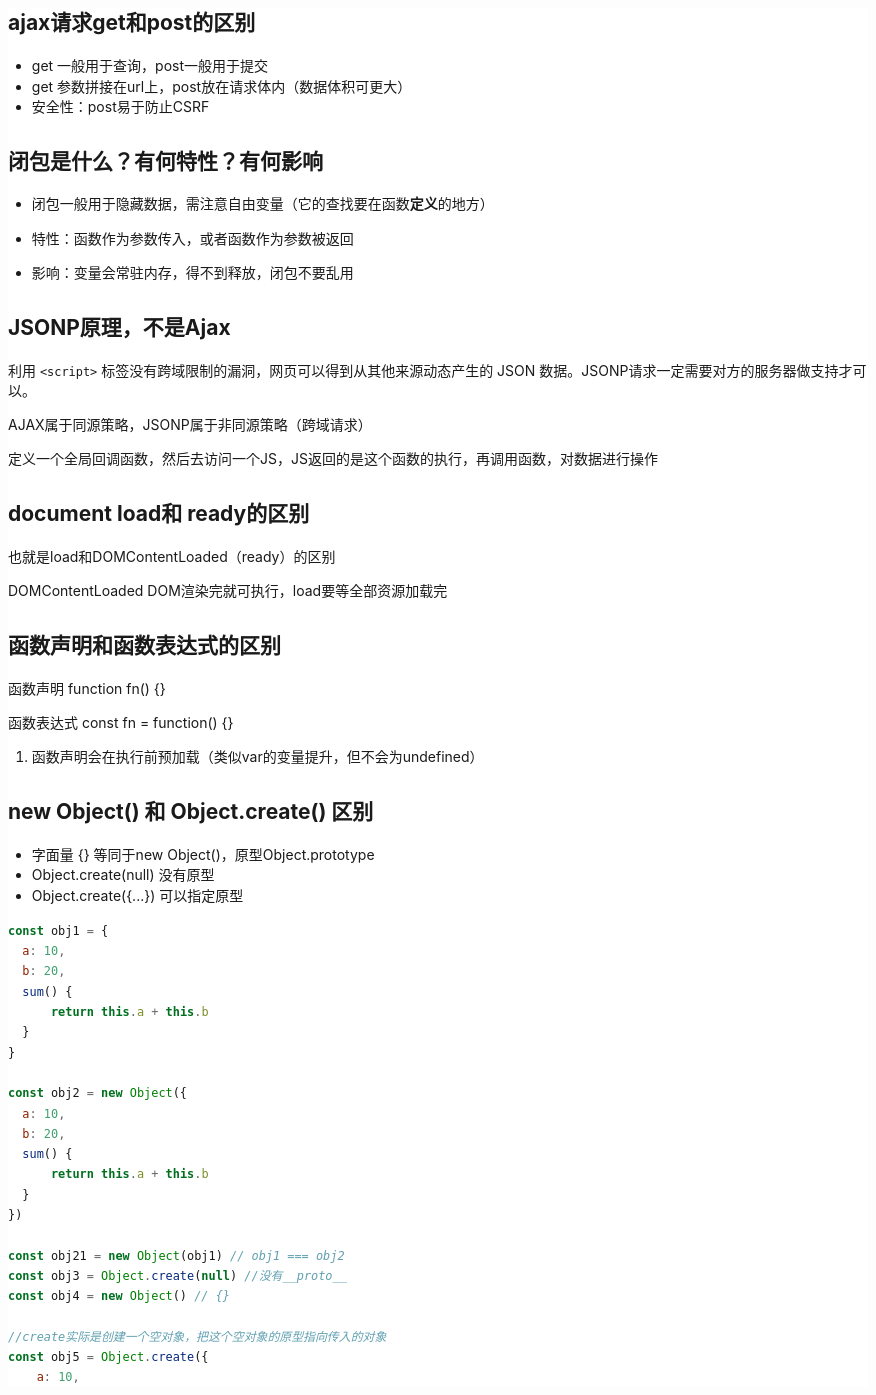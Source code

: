 ## ajax请求get和post的区别

- get 一般用于查询，post一般用于提交
- get 参数拼接在url上，post放在请求体内（数据体积可更大）
- 安全性：post易于防止CSRF

## 闭包是什么？有何特性？有何影响

- 闭包一般用于隐藏数据，需注意自由变量（它的查找要在函数**定义**的地方）

- 特性：函数作为参数传入，或者函数作为参数被返回

- 影响：变量会常驻内存，得不到释放，闭包不要乱用

## JSONP原理，不是Ajax

利用 `<script>` 标签没有跨域限制的漏洞，网页可以得到从其他来源动态产生的 JSON 数据。JSONP请求一定需要对方的服务器做支持才可以。

AJAX属于同源策略，JSONP属于非同源策略（跨域请求）

定义一个全局回调函数，然后去访问一个JS，JS返回的是这个函数的执行，再调用函数，对数据进行操作

## document load和 ready的区别

也就是load和DOMContentLoaded（ready）的区别

DOMContentLoaded DOM渲染完就可执行，load要等全部资源加载完

## 函数声明和函数表达式的区别

函数声明 function fn() {} 

函数表达式 const fn = function() {}

1. 函数声明会在执行前预加载（类似var的变量提升，但不会为undefined）

## new Object() 和 Object.create() 区别

- 字面量 {} 等同于new Object()，原型Object.prototype
- Object.create(null) 没有原型
- Object.create({...}) 可以指定原型

```js
const obj1 = {
  a: 10,
  b: 20,
  sum() {
      return this.a + this.b
  }
}

const obj2 = new Object({
  a: 10,
  b: 20,
  sum() {
      return this.a + this.b
  }
})

const obj21 = new Object(obj1) // obj1 === obj2
const obj3 = Object.create(null) //没有__proto__
const obj4 = new Object() // {}

//create实际是创建一个空对象，把这个空对象的原型指向传入的对象
const obj5 = Object.create({
    a: 10,
```